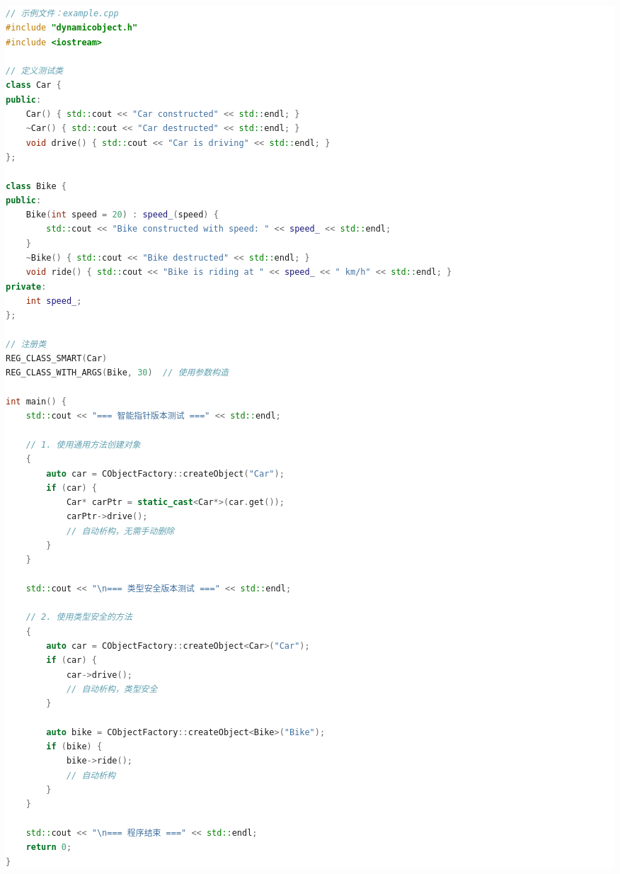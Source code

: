 ````cpp
// 示例文件：example.cpp
#include "dynamicobject.h"
#include <iostream>

// 定义测试类
class Car {
public:
    Car() { std::cout << "Car constructed" << std::endl; }
    ~Car() { std::cout << "Car destructed" << std::endl; }
    void drive() { std::cout << "Car is driving" << std::endl; }
};

class Bike {
public:
    Bike(int speed = 20) : speed_(speed) {
        std::cout << "Bike constructed with speed: " << speed_ << std::endl;
    }
    ~Bike() { std::cout << "Bike destructed" << std::endl; }
    void ride() { std::cout << "Bike is riding at " << speed_ << " km/h" << std::endl; }
private:
    int speed_;
};

// 注册类
REG_CLASS_SMART(Car)
REG_CLASS_WITH_ARGS(Bike, 30)  // 使用参数构造

int main() {
    std::cout << "=== 智能指针版本测试 ===" << std::endl;
    
    // 1. 使用通用方法创建对象
    {
        auto car = CObjectFactory::createObject("Car");
        if (car) {
            Car* carPtr = static_cast<Car*>(car.get());
            carPtr->drive();
            // 自动析构，无需手动删除
        }
    }
    
    std::cout << "\n=== 类型安全版本测试 ===" << std::endl;
    
    // 2. 使用类型安全的方法
    {
        auto car = CObjectFactory::createObject<Car>("Car");
        if (car) {
            car->drive();
            // 自动析构，类型安全
        }
        
        auto bike = CObjectFactory::createObject<Bike>("Bike");
        if (bike) {
            bike->ride();
            // 自动析构
        }
    }
    
    std::cout << "\n=== 程序结束 ===" << std::endl;
    return 0;
}
````
